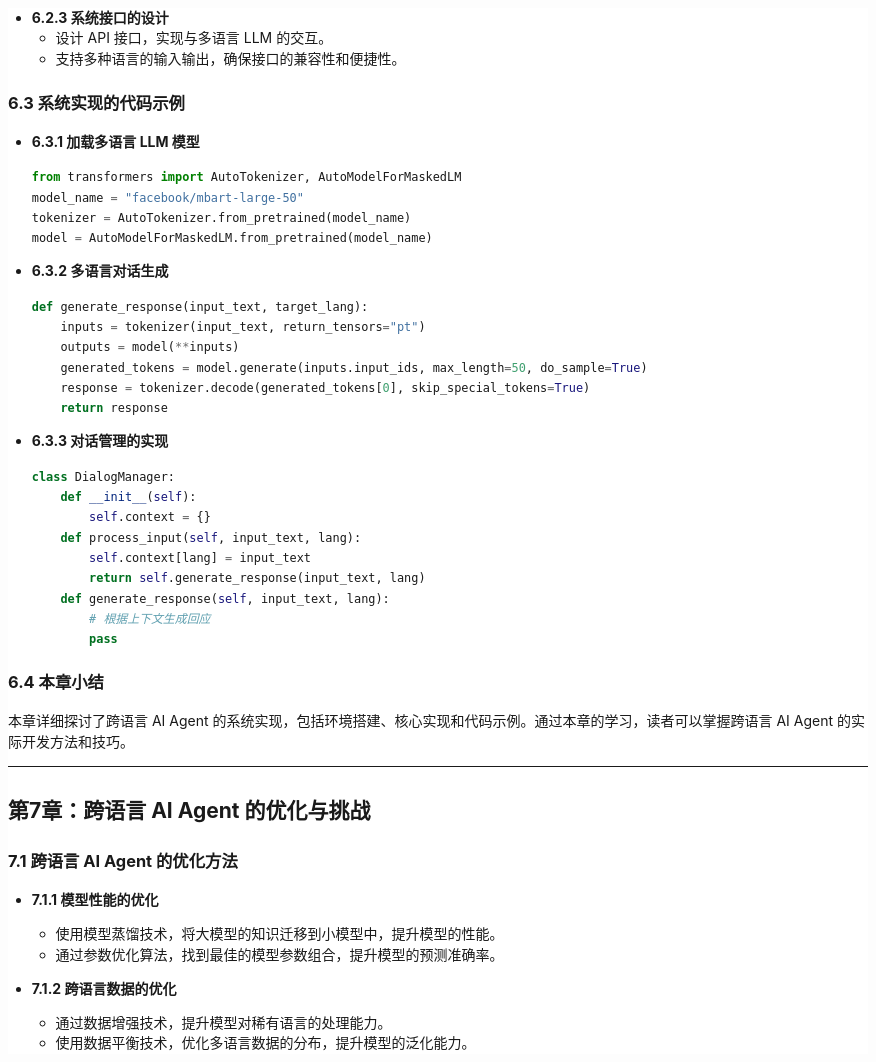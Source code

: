 - **6.2.3 系统接口的设计**
  - 设计 API 接口，实现与多语言 LLM 的交互。
  - 支持多种语言的输入输出，确保接口的兼容性和便捷性。

### 6.3 系统实现的代码示例

- **6.3.1 加载多语言 LLM 模型**
  ```python
  from transformers import AutoTokenizer, AutoModelForMaskedLM
  model_name = "facebook/mbart-large-50"
  tokenizer = AutoTokenizer.from_pretrained(model_name)
  model = AutoModelForMaskedLM.from_pretrained(model_name)
  ```

- **6.3.2 多语言对话生成**
  ```python
  def generate_response(input_text, target_lang):
      inputs = tokenizer(input_text, return_tensors="pt")
      outputs = model(**inputs)
      generated_tokens = model.generate(inputs.input_ids, max_length=50, do_sample=True)
      response = tokenizer.decode(generated_tokens[0], skip_special_tokens=True)
      return response
  ```

- **6.3.3 对话管理的实现**
  ```python
  class DialogManager:
      def __init__(self):
          self.context = {}
      def process_input(self, input_text, lang):
          self.context[lang] = input_text
          return self.generate_response(input_text, lang)
      def generate_response(self, input_text, lang):
          # 根据上下文生成回应
          pass
  ```

### 6.4 本章小结

本章详细探讨了跨语言 AI Agent 的系统实现，包括环境搭建、核心实现和代码示例。通过本章的学习，读者可以掌握跨语言 AI Agent 的实际开发方法和技巧。

---

## 第7章：跨语言 AI Agent 的优化与挑战

### 7.1 跨语言 AI Agent 的优化方法

- **7.1.1 模型性能的优化**
  - 使用模型蒸馏技术，将大模型的知识迁移到小模型中，提升模型的性能。
  - 通过参数优化算法，找到最佳的模型参数组合，提升模型的预测准确率。

- **7.1.2 跨语言数据的优化**
  - 通过数据增强技术，提升模型对稀有语言的处理能力。
  - 使用数据平衡技术，优化多语言数据的分布，提升模型的泛化能力。
